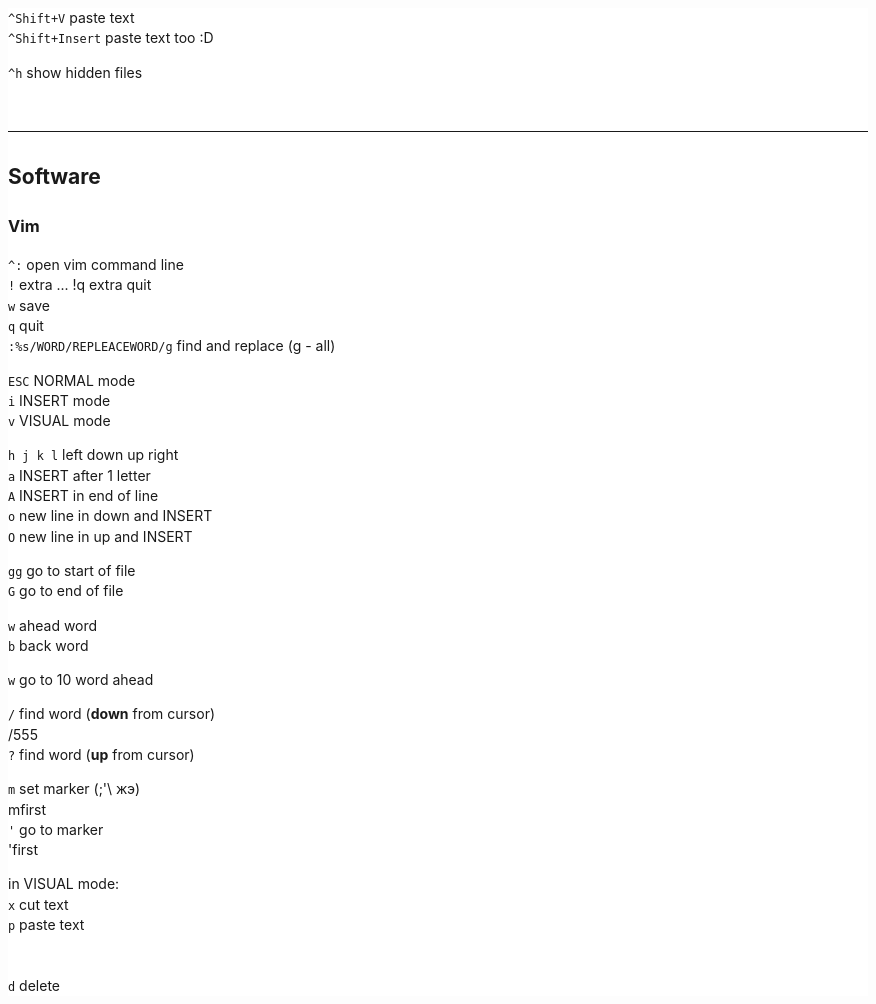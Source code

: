 `^Shift+V`              paste text</br>
`^Shift+Insert`      paste text too :D</br>

`^h` show hidden files

</br>










---------------------------------------------------------------------------------------------


## Software

### Vim
`^:`    open vim command line</br>
`!`   extra ...  !q extra quit</br>
`w`   save</br>
`q`   quit</br>
`:%s/WORD/REPLEACEWORD/g`   find and replace (g - all)</br>

`ESC` NORMAL mode</br>
`i` INSERT mode</br>
`v` VISUAL mode</br>

`h j k l` left down up right</br>
`a` INSERT after 1 letter</br>
`A` INSERT in end of line</br>
`o` new line in down and INSERT</br>
`O` new line in up and INSERT</br>

`gg` go to start of file</br>
`G` go to end of file</br>

`w` ahead word</br>
`b` back word</br>

<number>`w` go to 10 word ahead</br>

`/` find word (<b>down</b> from cursor)</br>
  /555</br>
`?` find word (<b>up</b> from cursor)</br>
 
 `m`<name> set marker (;'\ жэ\)</br>
    mfirst</br>
 `'`<name> go to marker</br>
    'first</br>

in VISUAL mode:</br>
`x` cut text</br>
`p` paste text</br></br></br>
`d` delete</br>
 